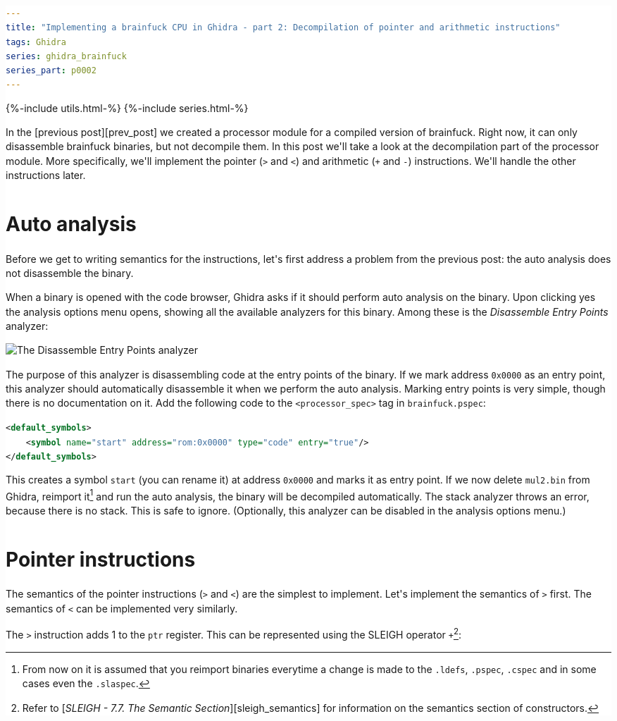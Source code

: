 ```yaml
---
title: "Implementing a brainfuck CPU in Ghidra - part 2: Decompilation of pointer and arithmetic instructions"
tags: Ghidra
series: ghidra_brainfuck
series_part: p0002
---
```


{%-include utils.html-%}
{%-include series.html-%}

In the [previous post][prev_post] we created a processor module for a compiled version of brainfuck. Right now, it can only disassemble brainfuck binaries, but not decompile them. In this post we'll take a look at the decompilation part of the processor module. More specifically, we'll implement the pointer (`>` and `<`) and arithmetic (`+` and `-`) instructions. We'll handle the other instructions later.

# Auto analysis
Before we get to writing semantics for the instructions, let's first address a problem from the previous post: the auto analysis does not disassemble the binary.

When a binary is opened with the code browser, Ghidra asks if it should perform auto analysis on the binary. Upon clicking yes the analysis options menu opens, showing all the available analyzers for this binary. Among these is the *Disassemble Entry Points* analyzer:

![The Disassemble Entry Points analyzer]({{page_images}}/analysis_disas_entry_points.png)

The purpose of this analyzer is disassembling code at the entry points of the binary. If we mark address `0x0000` as an entry point, this analyzer should automatically disassemble it when we perform the auto analysis. Marking entry points is very simple, though there is no documentation on it. Add the following code to the `<processor_spec>` tag in `brainfuck.pspec`:

```xml
<default_symbols>
    <symbol name="start" address="rom:0x0000" type="code" entry="true"/>
</default_symbols>
```

This creates a symbol `start` (you can rename it) at address `0x0000` and marks it as entry point. If we now delete `mul2.bin` from Ghidra, reimport it[^reimport] and run the auto analysis, the binary will be decompiled automatically. The stack analyzer throws an error, because there is no stack. This is safe to ignore. (Optionally, this analyzer can be disabled in the analysis options menu.)

# Pointer instructions
The semantics of the pointer instructions (`>` and `<`) are the simplest to implement. Let's implement the semantics of `>` first. The semantics of `<` can be implemented very similarly.

The `>` instruction adds 1 to the `ptr` register. This can be represented using the SLEIGH operator `+`[^sleigh_spec]:


[^reimport]: From now on it is assumed that you reimport binaries everytime a change is made to the `.ldefs`, `.pspec`, `.cspec` and in some cases even the `.slaspec`.
[^sleigh_spec]: Refer to [*SLEIGH - 7.7. The Semantic Section*][sleigh_semantics] for information on the semantics section of constructors.
[^pcode_ref]: See the [*P-Code Reference Manual*][pcode_ref] and [*SLEIGH - 9. P-code Tables*][pcode_table], both part of the [*Ghidra Language Specification*][lang_spec].
[^slaspec_comp]: This compilation is done automatically by Ghidra when it encounters a `.slaspec`, so there is no need for us to compile it.
[^stack_ref]: The decompiler dereferences pointers to the stack space in a *lot* of places. For example, [`coreaction.cc:1644`][coreaction] calls a function `gather` with a pointer to the stack space. Since there is no stack space defined, this pointer is `NULL`. `gather` dereferences the pointer at [`varmap.cc:542`][varmap].  The dereference of this `NULL` pointer will result in a [segmentation fault][segfault]: The decompiler dies.
[^stack_bug]: It could be argued whether this is really a bug, as virtually every architecture uses a stack.
[prev_post]: {{series_posts[0].url}}
[cunningham_law]: https://meta.wikimedia.org/wiki/Cunningham%27s_Law
[next_post]: {{series_posts[2].url}}
[final_code]: {{site.github_repo}}/tree/master{{page_assets}}/source
[sleigh_semantics]: /assets/{{series_posts[0].id | slugify}}/ghidra_docs/language_spec/html/sleigh_constructors.html#sleigh_semantic_section
[pcode_ref]: /assets/{{series_posts[0].id | slugify}}/ghidra_docs/language_spec/html/pcoderef.html
[pcode_table]: /assets/{{series_posts[0].id | slugify}}/ghidra_docs/language_spec/html/sleigh_ref.html
[lang_spec]: /assets/{{series_posts[0].id | slugify}}/ghidra_docs/language_spec/index.html
[coreaction]: https://github.com/NationalSecurityAgency/ghidra/blob/eaf6ab250df63652cd455f0c051ce7e03f4f641b/Ghidra/Features/Decompiler/src/decompile/cpp/coreaction.cc#L1644
[varmap]: https://github.com/NationalSecurityAgency/ghidra/blob/eaf6ab250df63652cd455f0c051ce7e03f4f641b/Ghidra/Features/Decompiler/src/decompile/cpp/varmap.cc#L542
[segfault]: https://en.wikipedia.org/wiki/Segmentation_fault